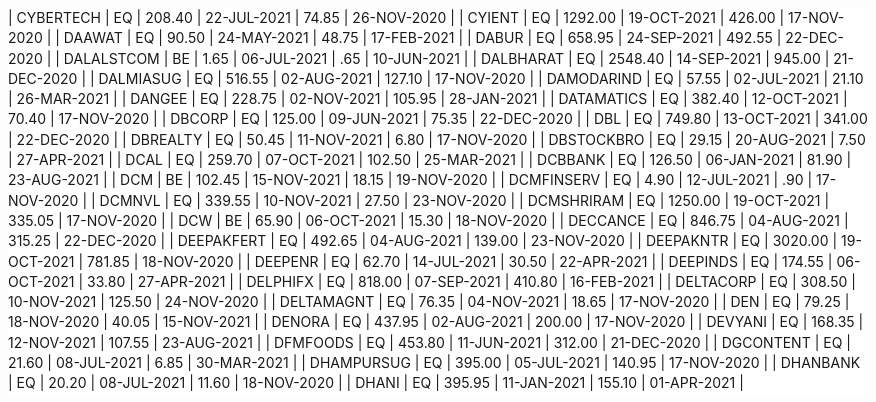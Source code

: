 | CYBERTECH | EQ | 208.40 | 22-JUL-2021 | 74.85 | 26-NOV-2020 |
| CYIENT | EQ | 1292.00 | 19-OCT-2021 | 426.00 | 17-NOV-2020 |
| DAAWAT | EQ | 90.50 | 24-MAY-2021 | 48.75 | 17-FEB-2021 |
| DABUR | EQ | 658.95 | 24-SEP-2021 | 492.55 | 22-DEC-2020 |
| DALALSTCOM | BE | 1.65 | 06-JUL-2021 | .65 | 10-JUN-2021 |
| DALBHARAT | EQ | 2548.40 | 14-SEP-2021 | 945.00 | 21-DEC-2020 |
| DALMIASUG | EQ | 516.55 | 02-AUG-2021 | 127.10 | 17-NOV-2020 |
| DAMODARIND | EQ | 57.55 | 02-JUL-2021 | 21.10 | 26-MAR-2021 |
| DANGEE | EQ | 228.75 | 02-NOV-2021 | 105.95 | 28-JAN-2021 |
| DATAMATICS | EQ | 382.40 | 12-OCT-2021 | 70.40 | 17-NOV-2020 |
| DBCORP | EQ | 125.00 | 09-JUN-2021 | 75.35 | 22-DEC-2020 |
| DBL | EQ | 749.80 | 13-OCT-2021 | 341.00 | 22-DEC-2020 |
| DBREALTY | EQ | 50.45 | 11-NOV-2021 | 6.80 | 17-NOV-2020 |
| DBSTOCKBRO | EQ | 29.15 | 20-AUG-2021 | 7.50 | 27-APR-2021 |
| DCAL | EQ | 259.70 | 07-OCT-2021 | 102.50 | 25-MAR-2021 |
| DCBBANK | EQ | 126.50 | 06-JAN-2021 | 81.90 | 23-AUG-2021 |
| DCM | BE | 102.45 | 15-NOV-2021 | 18.15 | 19-NOV-2020 |
| DCMFINSERV | EQ | 4.90 | 12-JUL-2021 | .90 | 17-NOV-2020 |
| DCMNVL | EQ | 339.55 | 10-NOV-2021 | 27.50 | 23-NOV-2020 |
| DCMSHRIRAM | EQ | 1250.00 | 19-OCT-2021 | 335.05 | 17-NOV-2020 |
| DCW | BE | 65.90 | 06-OCT-2021 | 15.30 | 18-NOV-2020 |
| DECCANCE | EQ | 846.75 | 04-AUG-2021 | 315.25 | 22-DEC-2020 |
| DEEPAKFERT | EQ | 492.65 | 04-AUG-2021 | 139.00 | 23-NOV-2020 |
| DEEPAKNTR | EQ | 3020.00 | 19-OCT-2021 | 781.85 | 18-NOV-2020 |
| DEEPENR | EQ | 62.70 | 14-JUL-2021 | 30.50 | 22-APR-2021 |
| DEEPINDS | EQ | 174.55 | 06-OCT-2021 | 33.80 | 27-APR-2021 |
| DELPHIFX | EQ | 818.00 | 07-SEP-2021 | 410.80 | 16-FEB-2021 |
| DELTACORP | EQ | 308.50 | 10-NOV-2021 | 125.50 | 24-NOV-2020 |
| DELTAMAGNT | EQ | 76.35 | 04-NOV-2021 | 18.65 | 17-NOV-2020 |
| DEN | EQ | 79.25 | 18-NOV-2020 | 40.05 | 15-NOV-2021 |
| DENORA | EQ | 437.95 | 02-AUG-2021 | 200.00 | 17-NOV-2020 |
| DEVYANI | EQ | 168.35 | 12-NOV-2021 | 107.55 | 23-AUG-2021 |
| DFMFOODS | EQ | 453.80 | 11-JUN-2021 | 312.00 | 21-DEC-2020 |
| DGCONTENT | EQ | 21.60 | 08-JUL-2021 | 6.85 | 30-MAR-2021 |
| DHAMPURSUG | EQ | 395.00 | 05-JUL-2021 | 140.95 | 17-NOV-2020 |
| DHANBANK | EQ | 20.20 | 08-JUL-2021 | 11.60 | 18-NOV-2020 |
| DHANI | EQ | 395.95 | 11-JAN-2021 | 155.10 | 01-APR-2021 |